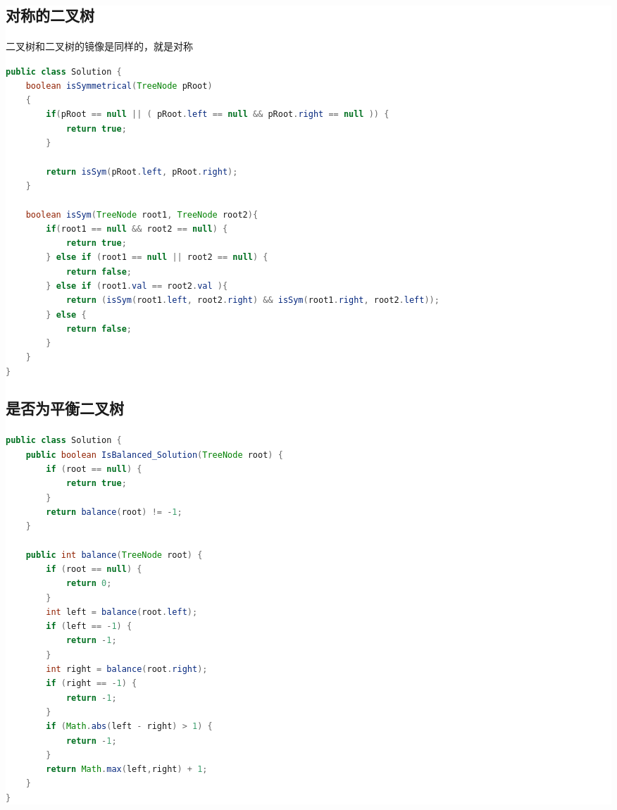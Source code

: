 ## 对称的二叉树

二叉树和二叉树的镜像是同样的，就是对称

```java
public class Solution {
    boolean isSymmetrical(TreeNode pRoot)
    {
        if(pRoot == null || ( pRoot.left == null && pRoot.right == null )) {
            return true;
        }

        return isSym(pRoot.left, pRoot.right);
    }

    boolean isSym(TreeNode root1, TreeNode root2){
        if(root1 == null && root2 == null) {
            return true;
        } else if (root1 == null || root2 == null) {
            return false;
        } else if (root1.val == root2.val ){
            return (isSym(root1.left, root2.right) && isSym(root1.right, root2.left));
        } else {
            return false;
        }
    }
}
```

## 是否为平衡二叉树

```java
public class Solution {
    public boolean IsBalanced_Solution(TreeNode root) {
        if (root == null) {
            return true;
        }
        return balance(root) != -1;
    }
     
    public int balance(TreeNode root) {
        if (root == null) {
            return 0;
        }
        int left = balance(root.left);
        if (left == -1) {
            return -1;
        }
        int right = balance(root.right);
        if (right == -1) {
            return -1;
        }
        if (Math.abs(left - right) > 1) {
            return -1;
        }
        return Math.max(left,right) + 1;
    }
}
```
